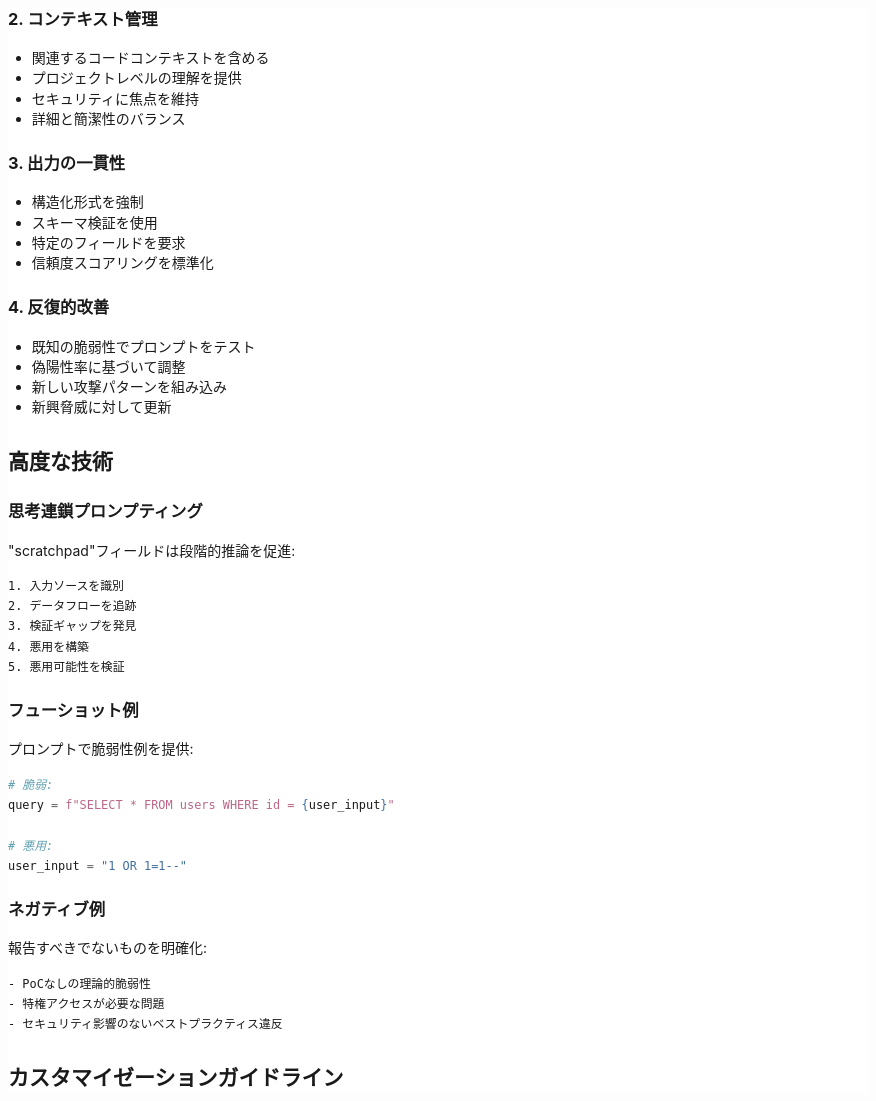 ### 2. コンテキスト管理
- 関連するコードコンテキストを含める
- プロジェクトレベルの理解を提供
- セキュリティに焦点を維持
- 詳細と簡潔性のバランス

### 3. 出力の一貫性
- 構造化形式を強制
- スキーマ検証を使用
- 特定のフィールドを要求
- 信頼度スコアリングを標準化

### 4. 反復的改善
- 既知の脆弱性でプロンプトをテスト
- 偽陽性率に基づいて調整
- 新しい攻撃パターンを組み込み
- 新興脅威に対して更新

## 高度な技術

### 思考連鎖プロンプティング
"scratchpad"フィールドは段階的推論を促進:
```
1. 入力ソースを識別
2. データフローを追跡
3. 検証ギャップを発見
4. 悪用を構築
5. 悪用可能性を検証
```

### フューショット例
プロンプトで脆弱性例を提供:
```python
# 脆弱:
query = f"SELECT * FROM users WHERE id = {user_input}"

# 悪用:
user_input = "1 OR 1=1--"
```

### ネガティブ例
報告すべきでないものを明確化:
```
- PoCなしの理論的脆弱性
- 特権アクセスが必要な問題
- セキュリティ影響のないベストプラクティス違反
```

## カスタマイゼーションガイドライン
